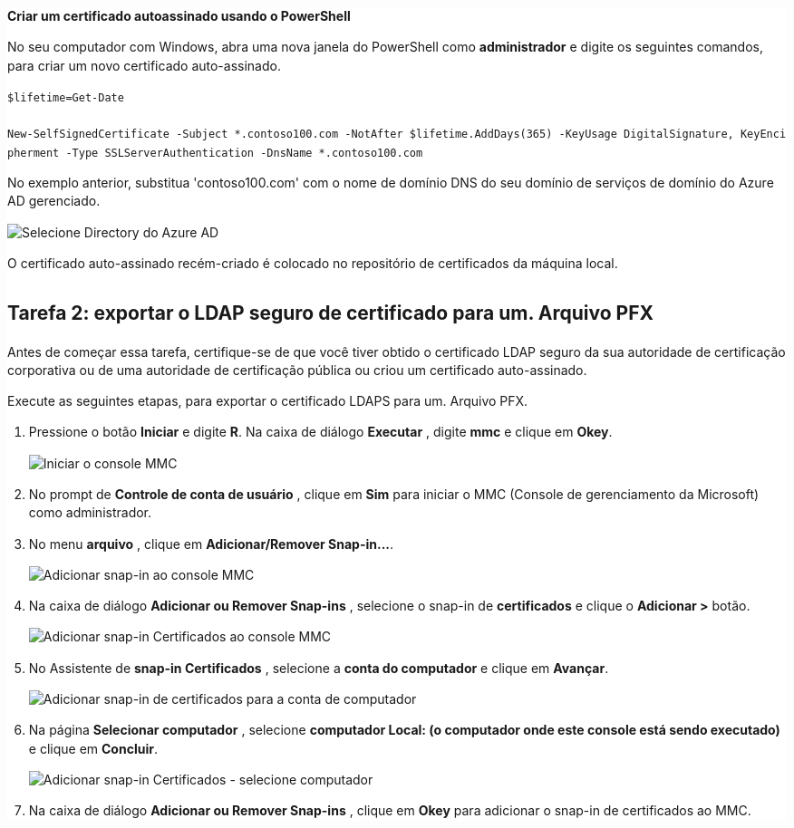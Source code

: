 **Criar um certificado autoassinado usando o PowerShell**

No seu computador com Windows, abra uma nova janela do PowerShell como **administrador** e digite os seguintes comandos, para criar um novo certificado auto-assinado.

    $lifetime=Get-Date

    New-SelfSignedCertificate -Subject *.contoso100.com -NotAfter $lifetime.AddDays(365) -KeyUsage DigitalSignature, KeyEncipherment -Type SSLServerAuthentication -DnsName *.contoso100.com

No exemplo anterior, substitua 'contoso100.com' com o nome de domínio DNS do seu domínio de serviços de domínio do Azure AD gerenciado.

![Selecione Directory do Azure AD](./media/active-directory-domain-services-admin-guide/secure-ldap-powershell-create-self-signed-cert.png)

O certificado auto-assinado recém-criado é colocado no repositório de certificados da máquina local.


## <a name="task-2---export-the-secure-ldap-certificate-to-a-pfx-file"></a>Tarefa 2: exportar o LDAP seguro de certificado para um. Arquivo PFX
Antes de começar essa tarefa, certifique-se de que você tiver obtido o certificado LDAP seguro da sua autoridade de certificação corporativa ou de uma autoridade de certificação pública ou criou um certificado auto-assinado.

Execute as seguintes etapas, para exportar o certificado LDAPS para um. Arquivo PFX.

1. Pressione o botão **Iniciar** e digite **R**. Na caixa de diálogo **Executar** , digite **mmc** e clique em **Okey**.

    ![Iniciar o console MMC](./media/active-directory-domain-services-admin-guide/secure-ldap-start-run.png)

2. No prompt de **Controle de conta de usuário** , clique em **Sim** para iniciar o MMC (Console de gerenciamento da Microsoft) como administrador.

3. No menu **arquivo** , clique em **Adicionar/Remover Snap-in...**.

    ![Adicionar snap-in ao console MMC](./media/active-directory-domain-services-admin-guide/secure-ldap-add-snapin.png)

4. Na caixa de diálogo **Adicionar ou Remover Snap-ins** , selecione o snap-in de **certificados** e clique o **Adicionar >** botão.

    ![Adicionar snap-in Certificados ao console MMC](./media/active-directory-domain-services-admin-guide/secure-ldap-add-certificates-snapin.png)

5. No Assistente de **snap-in Certificados** , selecione a **conta do computador** e clique em **Avançar**.

    ![Adicionar snap-in de certificados para a conta de computador](./media/active-directory-domain-services-admin-guide/secure-ldap-add-certificates-computer-account.png)

6. Na página **Selecionar computador** , selecione **computador Local: (o computador onde este console está sendo executado)** e clique em **Concluir**.

    ![Adicionar snap-in Certificados - selecione computador](./media/active-directory-domain-services-admin-guide/secure-ldap-add-certificates-local-computer.png)

7. Na caixa de diálogo **Adicionar ou Remover Snap-ins** , clique em **Okey** para adicionar o snap-in de certificados ao MMC.
